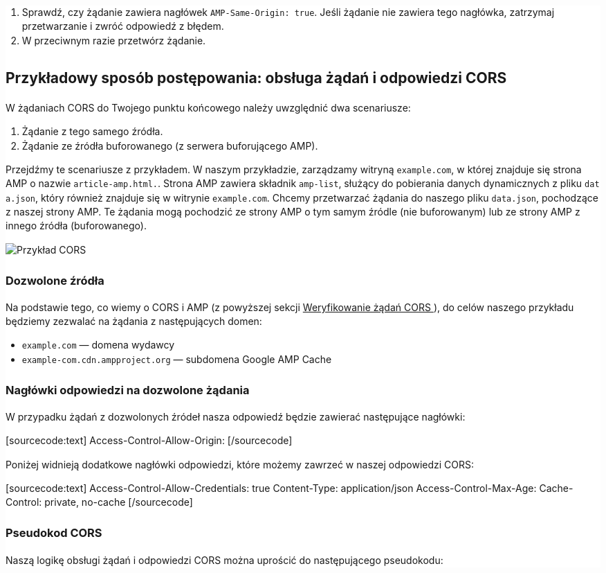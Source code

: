 1. Sprawdź, czy żądanie zawiera nagłówek `AMP-Same-Origin: true`. Jeśli żądanie nie zawiera tego nagłówka, zatrzymaj przetwarzanie i zwróć odpowiedź z błędem.
2. W przeciwnym razie przetwórz żądanie.

## Przykładowy sposób postępowania: obsługa żądań i odpowiedzi CORS <a name="example-walkthrough-handing-cors-requests-and-responses"></a>

W żądaniach CORS do Twojego punktu końcowego należy uwzględnić dwa scenariusze:

1. Żądanie z tego samego źródła.
2. Żądanie ze źródła buforowanego (z serwera buforującego AMP).

Przejdźmy te scenariusze z przykładem. W naszym przykładzie, zarządzamy witryną `example.com`, w której znajduje się strona AMP o nazwie `article-amp.html.`. Strona AMP zawiera składnik `amp-list`, służący do pobierania danych dynamicznych z pliku `data.json`, który również znajduje się w witrynie `example.com`. Chcemy przetwarzać żądania do naszego pliku `data.json`, pochodzące z naszej strony AMP. Te żądania mogą pochodzić ze strony AMP o tym samym źródle (nie buforowanym) lub ze strony AMP z innego źródła (buforowanego).

<amp-img alt="CORS example" layout="fixed" src="https://www.ampproject.org/static/img/docs/cors_example_walkthrough.png" width="629" height="433">
  <noscript><img alt="Przykład CORS" src="https://www.ampproject.org/static/img/docs/cors_example_walkthrough.png"></noscript></amp-img>

### Dozwolone źródła <a name="allowed-origins"></a>

Na podstawie tego, co wiemy o CORS i AMP (z  powyższej sekcji [Weryfikowanie żądań CORS ](#verify-cors-requests)), do celów naszego przykładu będziemy zezwalać na żądania z następujących domen:

- `example.com` — domena wydawcy
- `example-com.cdn.ampproject.org` — subdomena Google AMP Cache

### Nagłówki odpowiedzi na dozwolone żądania <a name="response-headers-for-allowed-requests"></a>

W przypadku żądań z dozwolonych źródeł nasza odpowiedź będzie zawierać następujące nagłówki:

[sourcecode:text]
Access-Control-Allow-Origin: <origin>
[/sourcecode]

Poniżej widnieją dodatkowe nagłówki odpowiedzi, które możemy zawrzeć w naszej odpowiedzi CORS:

[sourcecode:text]
Access-Control-Allow-Credentials: true
Content-Type: application/json
Access-Control-Max-Age: <delta-seconds>
Cache-Control: private, no-cache
[/sourcecode]

### Pseudokod CORS <a name="pseudo-cors-logic"></a>

Naszą logikę obsługi żądań i odpowiedzi CORS można uprościć do następującego pseudokodu:
